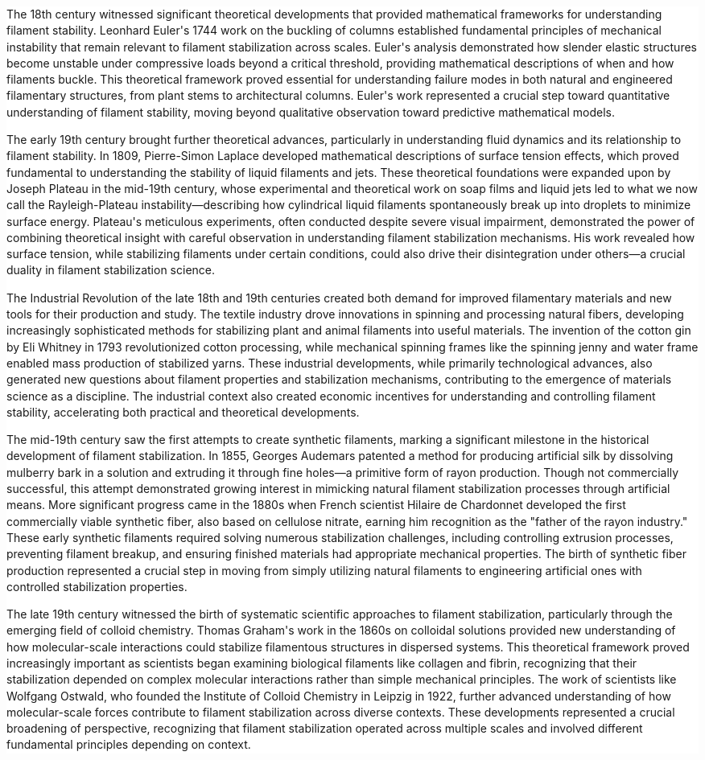 The 18th century witnessed significant theoretical developments that provided mathematical frameworks for understanding filament stability. Leonhard Euler's 1744 work on the buckling of columns established fundamental principles of mechanical instability that remain relevant to filament stabilization across scales. Euler's analysis demonstrated how slender elastic structures become unstable under compressive loads beyond a critical threshold, providing mathematical descriptions of when and how filaments buckle. This theoretical framework proved essential for understanding failure modes in both natural and engineered filamentary structures, from plant stems to architectural columns. Euler's work represented a crucial step toward quantitative understanding of filament stability, moving beyond qualitative observation toward predictive mathematical models.

The early 19th century brought further theoretical advances, particularly in understanding fluid dynamics and its relationship to filament stability. In 1809, Pierre-Simon Laplace developed mathematical descriptions of surface tension effects, which proved fundamental to understanding the stability of liquid filaments and jets. These theoretical foundations were expanded upon by Joseph Plateau in the mid-19th century, whose experimental and theoretical work on soap films and liquid jets led to what we now call the Rayleigh-Plateau instability—describing how cylindrical liquid filaments spontaneously break up into droplets to minimize surface energy. Plateau's meticulous experiments, often conducted despite severe visual impairment, demonstrated the power of combining theoretical insight with careful observation in understanding filament stabilization mechanisms. His work revealed how surface tension, while stabilizing filaments under certain conditions, could also drive their disintegration under others—a crucial duality in filament stabilization science.

The Industrial Revolution of the late 18th and 19th centuries created both demand for improved filamentary materials and new tools for their production and study. The textile industry drove innovations in spinning and processing natural fibers, developing increasingly sophisticated methods for stabilizing plant and animal filaments into useful materials. The invention of the cotton gin by Eli Whitney in 1793 revolutionized cotton processing, while mechanical spinning frames like the spinning jenny and water frame enabled mass production of stabilized yarns. These industrial developments, while primarily technological advances, also generated new questions about filament properties and stabilization mechanisms, contributing to the emergence of materials science as a discipline. The industrial context also created economic incentives for understanding and controlling filament stability, accelerating both practical and theoretical developments.

The mid-19th century saw the first attempts to create synthetic filaments, marking a significant milestone in the historical development of filament stabilization. In 1855, Georges Audemars patented a method for producing artificial silk by dissolving mulberry bark in a solution and extruding it through fine holes—a primitive form of rayon production. Though not commercially successful, this attempt demonstrated growing interest in mimicking natural filament stabilization processes through artificial means. More significant progress came in the 1880s when French scientist Hilaire de Chardonnet developed the first commercially viable synthetic fiber, also based on cellulose nitrate, earning him recognition as the "father of the rayon industry." These early synthetic filaments required solving numerous stabilization challenges, including controlling extrusion processes, preventing filament breakup, and ensuring finished materials had appropriate mechanical properties. The birth of synthetic fiber production represented a crucial step in moving from simply utilizing natural filaments to engineering artificial ones with controlled stabilization properties.

The late 19th century witnessed the birth of systematic scientific approaches to filament stabilization, particularly through the emerging field of colloid chemistry. Thomas Graham's work in the 1860s on colloidal solutions provided new understanding of how molecular-scale interactions could stabilize filamentous structures in dispersed systems. This theoretical framework proved increasingly important as scientists began examining biological filaments like collagen and fibrin, recognizing that their stabilization depended on complex molecular interactions rather than simple mechanical principles. The work of scientists like Wolfgang Ostwald, who founded the Institute of Colloid Chemistry in Leipzig in 1922, further advanced understanding of how molecular-scale forces contribute to filament stabilization across diverse contexts. These developments represented a crucial broadening of perspective, recognizing that filament stabilization operated across multiple scales and involved different fundamental principles depending on context.
